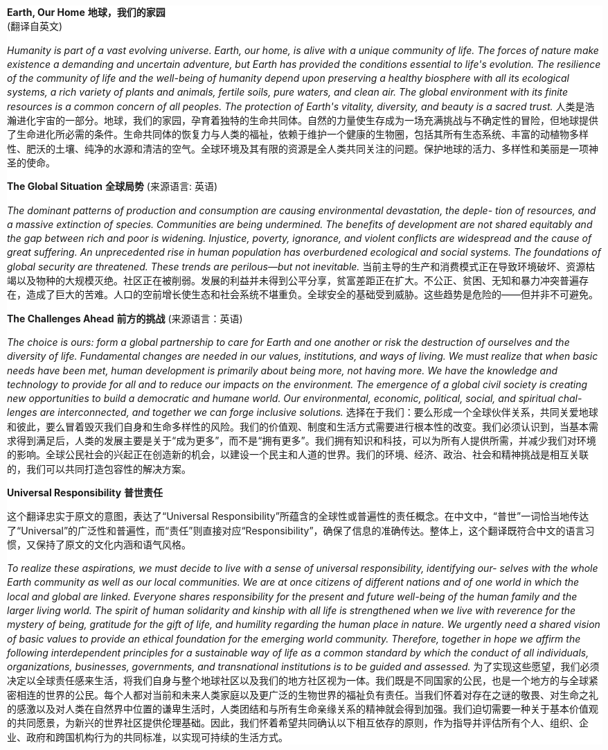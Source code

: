 **Earth, Our Home**
**地球，我们的家园**  
(翻译自英文)

_Humanity is part of a vast evolving universe. Earth, our home, is alive with a unique community of life._ _The forces of nature make existence a demanding and uncertain adventure, but Earth has provided the_ _conditions essential to life's evolution. The resilience of the community of life and the well-being of humanity_ _depend upon preserving a healthy biosphere with all its ecological systems, a rich variety of plants and_ _animals, fertile soils, pure waters, and clean air. The global environment with its finite resources is a common_ _concern of all peoples. The protection of Earth's vitality, diversity, and beauty is a sacred trust._
人类是浩瀚进化宇宙的一部分。地球，我们的家园，孕育着独特的生命共同体。自然的力量使生存成为一场充满挑战与不确定性的冒险，但地球提供了生命进化所必需的条件。生命共同体的恢复力与人类的福祉，依赖于维护一个健康的生物圈，包括其所有生态系统、丰富的动植物多样性、肥沃的土壤、纯净的水源和清洁的空气。全球环境及其有限的资源是全人类共同关注的问题。保护地球的活力、多样性和美丽是一项神圣的使命。

**The Global Situation**
**全球局势** (来源语言: 英语)

_The dominant patterns of production and consumption are causing environmental devastation, the deple-_ _tion of resources, and a massive extinction of species. Communities are being undermined. The benefits of_ _development are not shared equitably and the gap between rich and poor is widening. Injustice, poverty,_ _ignorance, and violent conflicts are widespread and the cause of great suffering. An unprecedented rise_ _in human population has overburdened ecological and social systems. The foundations of global security_ _are threatened. These trends are perilous—but not inevitable._
当前主导的生产和消费模式正在导致环境破坏、资源枯竭以及物种的大规模灭绝。社区正在被削弱。发展的利益并未得到公平分享，贫富差距正在扩大。不公正、贫困、无知和暴力冲突普遍存在，造成了巨大的苦难。人口的空前增长使生态和社会系统不堪重负。全球安全的基础受到威胁。这些趋势是危险的——但并非不可避免。

**The Challenges Ahead**
**前方的挑战** (来源语言：英语)

_The choice is ours: form a global partnership to care for Earth and one another or risk the destruction of_ _ourselves and the diversity of life. Fundamental changes are needed in our values, institutions, and ways_ _of living. We must realize that when basic needs have been met, human development is primarily about_ _being more, not having more. We have the knowledge and technology to provide for all and to reduce_ _our impacts on the environment. The emergence of a global civil society is creating new opportunities to_ _build a democratic and humane world. Our environmental, economic, political, social, and spiritual chal-_ _lenges are interconnected, and together we can forge inclusive solutions._
选择在于我们：要么形成一个全球伙伴关系，共同关爱地球和彼此，要么冒着毁灭我们自身和生命多样性的风险。我们的价值观、制度和生活方式需要进行根本性的改变。我们必须认识到，当基本需求得到满足后，人类的发展主要是关于“成为更多”，而不是“拥有更多”。我们拥有知识和科技，可以为所有人提供所需，并减少我们对环境的影响。全球公民社会的兴起正在创造新的机会，以建设一个民主和人道的世界。我们的环境、经济、政治、社会和精神挑战是相互关联的，我们可以共同打造包容性的解决方案。

**Universal Responsibility**
**普世责任**

这个翻译忠实于原文的意图，表达了“Universal Responsibility”所蕴含的全球性或普遍性的责任概念。在中文中，“普世”一词恰当地传达了“Universal”的广泛性和普遍性，而“责任”则直接对应“Responsibility”，确保了信息的准确传达。整体上，这个翻译既符合中文的语言习惯，又保持了原文的文化内涵和语气风格。

_To realize these aspirations, we must decide to live with a sense of universal responsibility, identifying our-_ _selves with the whole Earth community as well as our local communities. We are at once citizens of different_ _nations and of one world in which the local and global are linked._ _Everyone shares responsibility for the present and future well-being of the human family and the larger living_ _world. The spirit of human solidarity and kinship with all life is strengthened when we live with reverence_ _for the mystery of being, gratitude for the gift of life, and humility regarding the human place in nature._ _We urgently need a shared vision of basic values to provide an ethical foundation for the emerging world_ _community. Therefore, together in hope we affirm the following interdependent principles for a sustainable_ _way of life as a common standard by which the conduct of all individuals, organizations, businesses,_ _governments, and transnational institutions is to be guided and assessed._
为了实现这些愿望，我们必须决定以全球责任感来生活，将我们自身与整个地球社区以及我们的地方社区视为一体。我们既是不同国家的公民，也是一个地方的与全球紧密相连的世界的公民。每个人都对当前和未来人类家庭以及更广泛的生物世界的福祉负有责任。当我们怀着对存在之谜的敬畏、对生命之礼的感激以及对人类在自然界中位置的谦卑生活时，人类团结和与所有生命亲缘关系的精神就会得到加强。我们迫切需要一种关于基本价值观的共同愿景，为新兴的世界社区提供伦理基础。因此，我们怀着希望共同确认以下相互依存的原则，作为指导并评估所有个人、组织、企业、政府和跨国机构行为的共同标准，以实现可持续的生活方式。
